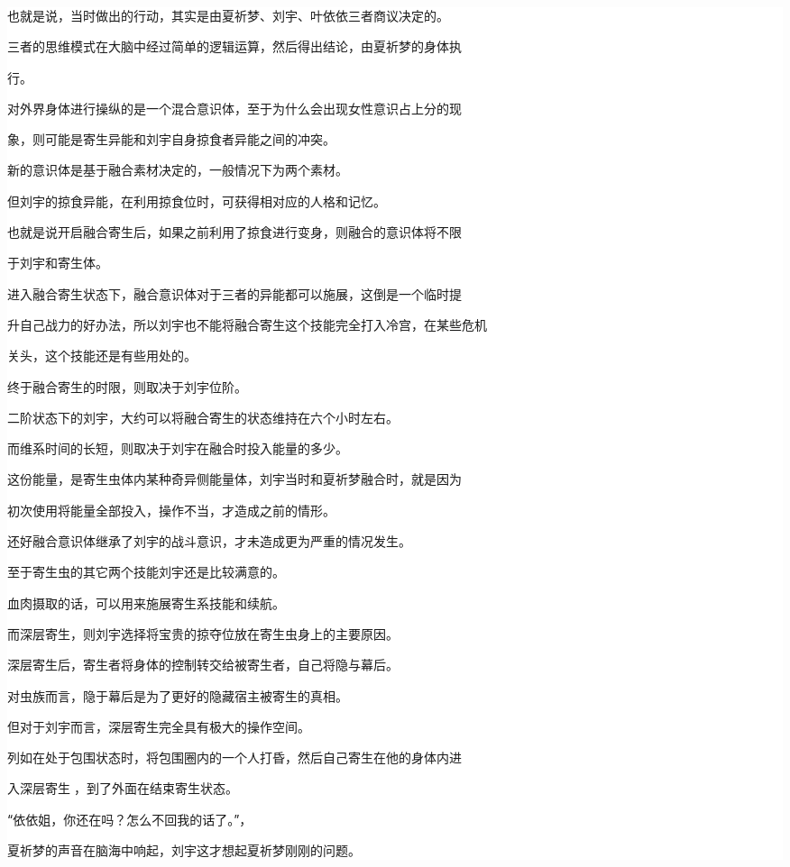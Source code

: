 也就是说，当时做出的行动，其实是由夏祈梦、刘宇、叶依依三者商议决定的。

三者的思维模式在大脑中经过简单的逻辑运算，然后得出结论，由夏祈梦的身体执

行。



对外界身体进行操纵的是一个混合意识体，至于为什么会出现女性意识占上分的现

象，则可能是寄生异能和刘宇自身掠食者异能之间的冲突。

新的意识体是基于融合素材决定的，一般情况下为两个素材。



但刘宇的掠食异能，在利用掠食位时，可获得相对应的人格和记忆。



也就是说开启融合寄生后，如果之前利用了掠食进行变身，则融合的意识体将不限

于刘宇和寄生体。

进入融合寄生状态下，融合意识体对于三者的异能都可以施展，这倒是一个临时提

升自己战力的好办法，所以刘宇也不能将融合寄生这个技能完全打入冷宫，在某些危机

关头，这个技能还是有些用处的。

终于融合寄生的时限，则取决于刘宇位阶。



二阶状态下的刘宇，大约可以将融合寄生的状态维持在六个小时左右。

而维系时间的长短，则取决于刘宇在融合时投入能量的多少。

这份能量，是寄生虫体内某种奇异侧能量体，刘宇当时和夏祈梦融合时，就是因为

初次使用将能量全部投入，操作不当，才造成之前的情形。

还好融合意识体继承了刘宇的战斗意识，才未造成更为严重的情况发生。

至于寄生虫的其它两个技能刘宇还是比较满意的。



血肉摄取的话，可以用来施展寄生系技能和续航。

而深层寄生，则刘宇选择将宝贵的掠夺位放在寄生虫身上的主要原因。

深层寄生后，寄生者将身体的控制转交给被寄生者，自己将隐与幕后。

对虫族而言，隐于幕后是为了更好的隐藏宿主被寄生的真相。



但对于刘宇而言，深层寄生完全具有极大的操作空间。



列如在处于包围状态时，将包围圈内的一个人打昏，然后自己寄生在他的身体内进

入深层寄生 ，到了外面在结束寄生状态。

“依依姐，你还在吗？怎么不回我的话了。”，

夏祈梦的声音在脑海中响起，刘宇这才想起夏祈梦刚刚的问题。
